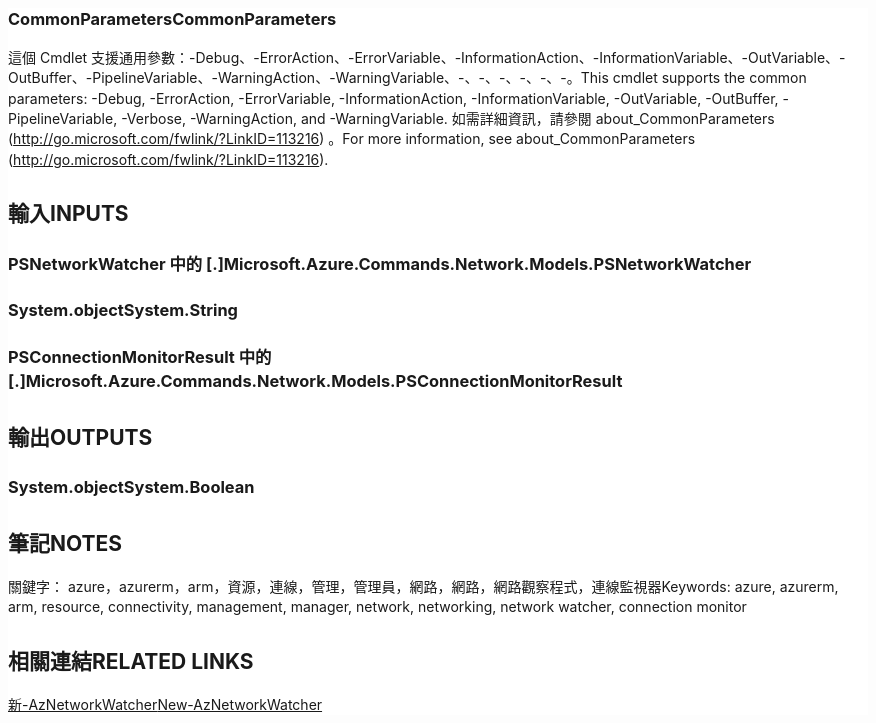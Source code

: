 ### <span data-ttu-id="e260c-141">CommonParameters</span><span class="sxs-lookup"><span data-stu-id="e260c-141">CommonParameters</span></span>
<span data-ttu-id="e260c-142">這個 Cmdlet 支援通用參數：-Debug、-ErrorAction、-ErrorVariable、-InformationAction、-InformationVariable、-OutVariable、-OutBuffer、-PipelineVariable、-WarningAction、-WarningVariable、-、-、-、-、-、-。</span><span class="sxs-lookup"><span data-stu-id="e260c-142">This cmdlet supports the common parameters: -Debug, -ErrorAction, -ErrorVariable, -InformationAction, -InformationVariable, -OutVariable, -OutBuffer, -PipelineVariable, -Verbose, -WarningAction, and -WarningVariable.</span></span> <span data-ttu-id="e260c-143">如需詳細資訊，請參閱 about_CommonParameters (http://go.microsoft.com/fwlink/?LinkID=113216) 。</span><span class="sxs-lookup"><span data-stu-id="e260c-143">For more information, see about_CommonParameters (http://go.microsoft.com/fwlink/?LinkID=113216).</span></span>

## <span data-ttu-id="e260c-144">輸入</span><span class="sxs-lookup"><span data-stu-id="e260c-144">INPUTS</span></span>

### <span data-ttu-id="e260c-145">PSNetworkWatcher 中的 [.]</span><span class="sxs-lookup"><span data-stu-id="e260c-145">Microsoft.Azure.Commands.Network.Models.PSNetworkWatcher</span></span>

### <span data-ttu-id="e260c-146">System.object</span><span class="sxs-lookup"><span data-stu-id="e260c-146">System.String</span></span>

### <span data-ttu-id="e260c-147">PSConnectionMonitorResult 中的 [.]</span><span class="sxs-lookup"><span data-stu-id="e260c-147">Microsoft.Azure.Commands.Network.Models.PSConnectionMonitorResult</span></span>

## <span data-ttu-id="e260c-148">輸出</span><span class="sxs-lookup"><span data-stu-id="e260c-148">OUTPUTS</span></span>

### <span data-ttu-id="e260c-149">System.object</span><span class="sxs-lookup"><span data-stu-id="e260c-149">System.Boolean</span></span>

## <span data-ttu-id="e260c-150">筆記</span><span class="sxs-lookup"><span data-stu-id="e260c-150">NOTES</span></span>
<span data-ttu-id="e260c-151">關鍵字： azure，azurerm，arm，資源，連線，管理，管理員，網路，網路，網路觀察程式，連線監視器</span><span class="sxs-lookup"><span data-stu-id="e260c-151">Keywords: azure, azurerm, arm, resource, connectivity, management, manager, network, networking, network watcher, connection monitor</span></span>

## <span data-ttu-id="e260c-152">相關連結</span><span class="sxs-lookup"><span data-stu-id="e260c-152">RELATED LINKS</span></span>

[<span data-ttu-id="e260c-153">新-AzNetworkWatcher</span><span class="sxs-lookup"><span data-stu-id="e260c-153">New-AzNetworkWatcher</span></span>](./New-AzNetworkWatcher.md)
